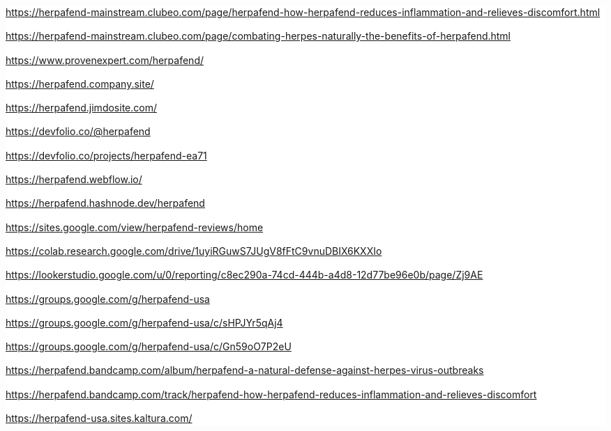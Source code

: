 <p><a href="https://herpafend-mainstream.clubeo.com/page/herpafend-how-herpafend-reduces-inflammation-and-relieves-discomfort.html">https://herpafend-mainstream.clubeo.com/page/herpafend-how-herpafend-reduces-inflammation-and-relieves-discomfort.html</a></p>
<p><a href="https://herpafend-mainstream.clubeo.com/page/combating-herpes-naturally-the-benefits-of-herpafend.html">https://herpafend-mainstream.clubeo.com/page/combating-herpes-naturally-the-benefits-of-herpafend.html</a></p>
<p><a href="https://www.provenexpert.com/herpafend/">https://www.provenexpert.com/herpafend/</a></p>
<p><a href="https://herpafend.company.site/">https://herpafend.company.site/</a></p>
<p><a href="https://herpafend.jimdosite.com/">https://herpafend.jimdosite.com/</a></p>
<p><a href="https://devfolio.co/@herpafend">https://devfolio.co/@herpafend</a></p>
<p><a href="https://devfolio.co/projects/herpafend-ea71">https://devfolio.co/projects/herpafend-ea71</a></p>
<p><a href="https://herpafend.webflow.io/">https://herpafend.webflow.io/</a></p>
<p><a href="https://herpafend.hashnode.dev/herpafend">https://herpafend.hashnode.dev/herpafend</a></p>
<p><a href="https://sites.google.com/view/herpafend-reviews/home">https://sites.google.com/view/herpafend-reviews/home</a></p>
<p><a href="https://colab.research.google.com/drive/1uyiRGuwS7JUgV8fFtC9vnuDBIX6KXXIo">https://colab.research.google.com/drive/1uyiRGuwS7JUgV8fFtC9vnuDBIX6KXXIo</a></p>
<p><a href="https://lookerstudio.google.com/u/0/reporting/c8ec290a-74cd-444b-a4d8-12d77be96e0b/page/Zj9AE">https://lookerstudio.google.com/u/0/reporting/c8ec290a-74cd-444b-a4d8-12d77be96e0b/page/Zj9AE</a></p>
<p><a href="https://groups.google.com/g/herpafend-usa">https://groups.google.com/g/herpafend-usa</a></p>
<p><a href="https://groups.google.com/g/herpafend-usa/c/sHPJYr5qAj4">https://groups.google.com/g/herpafend-usa/c/sHPJYr5qAj4</a></p>
<p><a href="https://groups.google.com/g/herpafend-usa/c/Gn59oO7P2eU">https://groups.google.com/g/herpafend-usa/c/Gn59oO7P2eU</a></p>
<p><a href="https://herpafend.bandcamp.com/album/herpafend-a-natural-defense-against-herpes-virus-outbreaks">https://herpafend.bandcamp.com/album/herpafend-a-natural-defense-against-herpes-virus-outbreaks</a></p>
<p><a href="https://herpafend.bandcamp.com/track/herpafend-how-herpafend-reduces-inflammation-and-relieves-discomfort">https://herpafend.bandcamp.com/track/herpafend-how-herpafend-reduces-inflammation-and-relieves-discomfort</a></p>
<p><a href="https://herpafend-usa.sites.kaltura.com/">https://herpafend-usa.sites.kaltura.com/</a></p>
